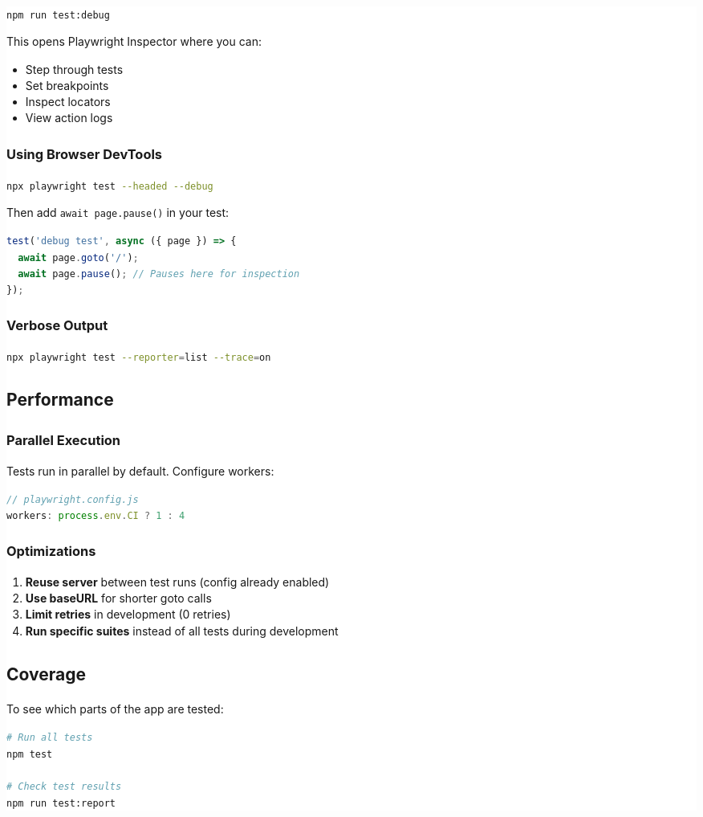 ```bash
npm run test:debug
```

This opens Playwright Inspector where you can:
- Step through tests
- Set breakpoints
- Inspect locators
- View action logs

### Using Browser DevTools

```bash
npx playwright test --headed --debug
```

Then add `await page.pause()` in your test:
```javascript
test('debug test', async ({ page }) => {
  await page.goto('/');
  await page.pause(); // Pauses here for inspection
});
```

### Verbose Output

```bash
npx playwright test --reporter=list --trace=on
```

## Performance

### Parallel Execution

Tests run in parallel by default. Configure workers:

```javascript
// playwright.config.js
workers: process.env.CI ? 1 : 4
```

### Optimizations

1. **Reuse server** between test runs (config already enabled)
2. **Use baseURL** for shorter goto calls
3. **Limit retries** in development (0 retries)
4. **Run specific suites** instead of all tests during development

## Coverage

To see which parts of the app are tested:

```bash
# Run all tests
npm test

# Check test results
npm run test:report
```
